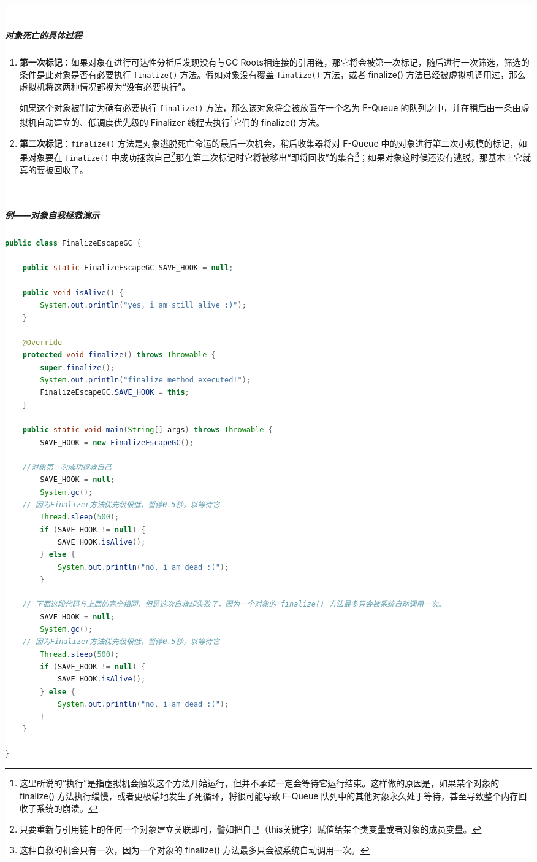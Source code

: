 <br>

##### 对象死亡的具体过程

1. **第一次标记**：如果对象在进行可达性分析后发现没有与GC Roots相连接的引用链，那它将会被第一次标记，随后进行一次筛选，筛选的条件是此对象是否有必要执行 `finalize()` 方法。假如对象没有覆盖 `finalize()` 方法，或者 finalize() 方法已经被虚拟机调用过，那么虚拟机将这两种情况都视为“没有必要执行”。

   如果这个对象被判定为确有必要执行 `finalize()` 方法，那么该对象将会被放置在一个名为 F-Queue 的队列之中，并在稍后由一条由虚拟机自动建立的、低调度优先级的 Finalizer 线程去执行[^3.2.4-1]它们的 finalize() 方法。

2. **第二次标记**：`finalize()` 方法是对象逃脱死亡命运的最后一次机会，稍后收集器将对 F-Queue 中的对象进行第二次小规模的标记，如果对象要在 `finalize()` 中成功拯救自己[^3.2.4-2]那在第二次标记时它将被移出“即将回收”的集合[^3.2.4-3]；如果对象这时候还没有逃脱，那基本上它就真的要被回收了。

<br>

##### 例——对象自我拯救演示

```Java
public class FinalizeEscapeGC {

    public static FinalizeEscapeGC SAVE_HOOK = null;

    public void isAlive() {
        System.out.println("yes, i am still alive :)");
    }

    @Override
    protected void finalize() throws Throwable {
        super.finalize();
        System.out.println("finalize method executed!");
        FinalizeEscapeGC.SAVE_HOOK = this;
    }

    public static void main(String[] args) throws Throwable {
        SAVE_HOOK = new FinalizeEscapeGC();
        
	//对象第一次成功拯救自己
        SAVE_HOOK = null;
        System.gc();
	// 因为Finalizer方法优先级很低，暂停0.5秒，以等待它
        Thread.sleep(500);
        if (SAVE_HOOK != null) {
            SAVE_HOOK.isAlive();
        } else {
            System.out.println("no, i am dead :(");
        }

	// 下面这段代码与上面的完全相同，但是这次自救却失败了，因为一个对象的 finalize() 方法最多只会被系统自动调用一次。
        SAVE_HOOK = null;
        System.gc();
	// 因为Finalizer方法优先级很低，暂停0.5秒，以等待它
        Thread.sleep(500);
        if (SAVE_HOOK != null) {
            SAVE_HOOK.isAlive();
        } else {
            System.out.println("no, i am dead :(");
        }
    }

}
```


[^3.2.1-1]: 例如微软 COM （Component Object M odel）技术、使用 ActionScript 3 的 FlashPlayer、Python 语言以及在游戏脚本领域得到许多应用的 Squirrel 中都使用了引用计数算法进行内存管理。
[^3.2.2-1]: 如最典型的只针对新生代的垃圾收集。 
[^3.2.2-2]: 在用户视角里任何内存区域都是不可见的。
[^3.2.4-1]: 这里所说的“执行”是指虚拟机会触发这个方法开始运行，但并不承诺一定会等待它运行结束。这样做的原因是，如果某个对象的 finalize() 方法执行缓慢，或者更极端地发生了死循环，将很可能导致 F-Queue 队列中的其他对象永久处于等待，甚至导致整个内存回收子系统的崩溃。
[^3.2.4-2]: 只要重新与引用链上的任何一个对象建立关联即可，譬如把自己（this关键字）赋值给某个类变量或者对象的成员变量。
[^3.2.4-3]: 这种自救的机会只有一次，因为一个对象的 finalize() 方法最多只会被系统自动调用一次。
[^3.2.5-1]: 换句话说，已经没有任何字符串对象引用常量池中的“java”常量，且虚拟机中也没有其他地方引用这个字面量
[^3.2.5-2]: 这里说的仅仅是“被允许”，而并不是和对象一样，没有引用了就必然会回收。
[^3.2.5-3]: 其中 -verbose：class和-XX：+TraceClassLoading 可以在 Product 版的虚拟机中使用，-XX：+TraceClassUnLoading 参数需要FastDebug 版的虚拟机支持。
[^3.3.2-1]: 值得注意的是，分代收集理论也有其缺陷，最新出现（或在实验中）的几款垃圾收集器都展现出了面向全区域收集设计的思想，或者可以支持全区域不分代的收集的工作模式。
[^3.3.2-2]: 因而才有了“Minor GC”、“Major GC”、“Full GC”这样的回收类型的划分。
[^3.3.2-3]: 因而发展出了“标记-复制算法”“标记-清除算法”“标记-整理算法”等针对性的垃圾收集算法
[^3.3.2-4]: 新生代（Young）、老年代（Old）是 HotSpot 虚拟机，也是现在业界主流的命名方式。在 IBM J9 虚拟机中对应称为婴儿区（Nursery）和长存区（Tenured），名字不同但其含义是一样的。
[^3.3.2-5]: 通常能单独发生收集行为的只是新生代，所以这里“反过来”的情况只是理论上允许，实际上除了 CMS 收集器，其他都不存在只针对老年代的收集。
[^2.2.3-1]: 内存的分配担保好比我们去银行借款，如果我们信誉很好，在 98% 的情况下都能按时偿还，于是银行可能会默认我们下一次也能按时按量地偿还贷款，只需要有一个担保人能保证如果我不能还款时，可以从他的账户扣钱，那银行就认为没有什么风险了。
[^2.2.4-1]: 最新的 ZGC 和 Shenandoah 收集器使用读屏障（Read Barrier）技术实现了整理过程与用户线程的并发执行，下面会介绍这种收集器的工作原理。
[^2.2.4-2]: 通常标记-清除算法也是需要停顿用户线程来标记、清理可回收对象的，只是停顿时间相对而言要来的短而已。
[^2.2.4-3]: 计算机硬盘存储大文件就不要求物理连续的磁盘空间，能够在碎片化的硬盘上存储和访问就是通过硬盘分区表实现的。
[^2.2.4-4]: 此语境中，吞吐量的实质是赋值器（Mutator，可以理解为使用垃圾收集的用户程序，《深入理解 Java 虚拟机：JVM 高级特性与最佳实践（第3版）》中为便于理解，多数地方用“用户程序”或“用户线程”代替）与收集器的效率总和。
[^2.2.4-5]: HotSpot 虚拟机里面关注吞吐量的 Parallel Scavenge 收集器是基于标记-整理算法的，而关注延迟的 CMS 收集器则是基于标记-清除算法的，这也从侧面印证这点。
[^2.2.4-6]: 基于标记-清除算法的 CMS 收集器面临空间碎片过多时采用的就是这种处理办法。
[^2.3.1-1]: 例如常量或类静态属性。
[^2.3.1-2]: 例如栈帧中的本地变量表
[^2.3.1-3]: 现在可达性分析算法耗时最长的查找引用链的过程已经可以做到与用户线程一起并发。
[^2.3.1-4]: 准确式内存管理是指虚拟机可以知道内存中某个位置的数据具体是什么类型。譬如内存中有一个 32 bit 的整数 123456，虚拟机将有能力分辨出它到底是一个指向了 123456 的内存地址的引用类型还是一个数值为 123456 的整数，准确分辨出哪些内存是引用类型，这也是在垃圾收集时准确判断堆上的数据是否还可能被使用的前提。
[^2.3.2-1]: 这里其实不包括执行JNI调用的线程
[^2.3.4-1]: 典型的如G1、ZGC和Shenandoah收集器。
[^2.3.4-2]: 当然也可以选择这个范围以外的。
[^2.3.4-3]: 之所以使用 byte 数组而不是 bit 数组主要是速度上的考量，现代计算机硬件都是最小按字节寻址的，没有直接存储一个 bit 的指令，所以要用 bit 的话就不得不多消耗几条 shift+mask 指令。
[^2.3.4-4]: 地址右移 9 位，相当于用地址除以 512。
[^2.3.4-5]: 十六进制数200、400分别为十进制的512、1024，这3个内存块为从0开始、512字节容量的相邻区域。
[^2.3.5-1]: 先请读者注意将这里提到的“写屏障”，以及后面在低延迟收集器中会提到的“读屏障”与解决并发乱序执行问题中的“内存屏障”区分开来，避免混淆。
[^2.3.5-2]: AOP 为 Aspect Oriented Programming 的缩写，意为面向切面编程，通过预编译方式和运行期动态代理实现程序功能的统一维护的一种技术。后面提到的“环形通知”也是 AOP 中的概念，使用过 Spring 的读者应该都了解这些基础概念。
[^2.3.5-3]: HotSpot 虚拟机的许多收集器中都有使用到写屏障，但直至 G1 收集器出现之前，其他收集器都只用到了写后屏障。
[^2.4.0-1]: 在这个版本中正式提供了商用的G1收集器，此前G1仍处于实验状态。
[^2.4.0-2]: 这里专门强调了 OracleJDK 是因为要把 OpenJDK，尤其是 OpenJDK-Shenandoah-JDK8 这种 Backports 项目排除在外。
[^2.4.0-3]: 这个关系不是一成不变的，由于维护和兼容性测试的成本，在 JDK8 时将 Serial + CMS、ParNew + Serial Old 这两个组合声明为废弃（JEP 173），并在 JDK 9 中完全取消了这些组合的支持（JEP214）。
[^2.4.1-1]: 与其他收集器的单线程相比。
[^2.4.1-2]: 仅仅是指新生代使用的内存，桌面应用甚少超过这个容量
[^2.4.2-1]: 例如：-XX：SurvivorRatio、-XX：PretenureSizeThreshold、-XX：HandlePromotionFailure等。
[^2.4.2-2]: 除了一个面向低延迟一个面向高吞吐量的目标不一致外，技术上的原因是Parallel Scavenge收集器及后面提到的G1收集器等都没有使用HotSpot中原本设计的垃圾收集器的分代框架，而选择另外独立实现。Serial、ParNew收集器则共用了这部分的框架代码，详细可参考：https://blogs.oracle.com/jonthecollector/our_collectors。
[^2.4.2-3]: 使用 -XX：+UseConcM arkSweepGC 选项激活，也可以使用 -XX：+/-UseParNewGC 选项来强制指定或者禁用它。
[^2.4.2-4]: 譬如 32 个，现在 CPU 都是多核加超线程设计，服务器达到或超过32个逻辑核心的情况非常普遍。
[^2.4.3-1]: 系统把新生代调得小一些，收集 300 MB 新生代肯定比收集 500 MB 快，但这也直接导致垃圾收集发生得更频繁，原来10秒收集一次、每次停顿100毫秒，现在变成5秒收集一次、每次停顿70毫秒。停顿时间的确在下降，但吞吐量也降下来了。
[^2.4.3-2]: 譬如把此参数设置为 19，那允许的最大垃圾收集时间就占总时间的 5%（即 1/(1+19)），默认值为 99，即允许最大 1%（即 1/(1+99)）的垃圾收集时间。
[^2.4.3-3]: 通过参数 -Xmn。
[^2.4.3-4]: 通过参数 -XX：SurvivorRatio。
[^2.4.3-5]: 通过参数 -XX：PretenureSizeThreshold
[^2.4.4-1]: 需要说明一下，Parallel Scavenge 收集器架构中本身有 PS MarkSweep 收集器来进行老年代收集，并非直接调用 Serial Old 收集器，但是这个 PS MarkSweep 收集器与 Serial Old  的实现几乎是一样的，所以在官方的许多资料中都是直接以 Serial Old 代替 PSM arkSweep 进行讲解，这里也采用这种方式。